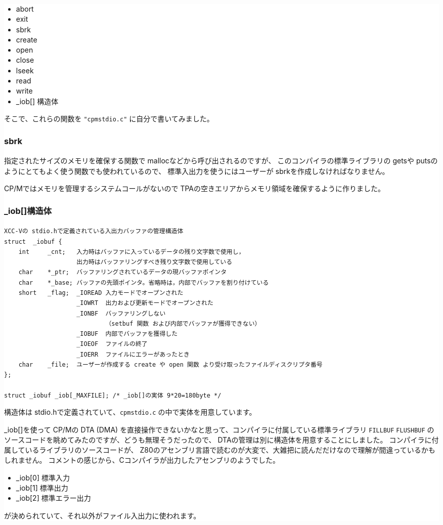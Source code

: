 * abort
* exit
* sbrk
* create
* open
* close
* lseek
* read
* write
* _iob[] 構造体

そこで、これらの関数を `"cpmstdio.c"` に自分で書いてみました。

### sbrk
指定されたサイズのメモリを確保する関数で mallocなどから呼び出されるのですが、
このコンパイラの標準ライブラリの getsや putsのようにとてもよく使う関数でも使われているので、
標準入出力を使うにはユーザーが sbrkを作成しなければなりません。

CP/Mではメモリを管理するシステムコールがないので
 TPAの空きエリアからメモリ領域を確保するように作りました。

### _iob[]構造体
```
XCC-Vの stdio.hで定義されている入出力バッファの管理構造体
struct	_iobuf {
    int     _cnt;   入力時はバッファに入っているデータの残り文字数で使用し，
                    出力時はバッファリングすべき残り文字数で使用している
    char	*_ptr;  バッファリングされているデータの現バッファポインタ
    char	*_base; バッファの先頭ポインタ。省略時は，内部でバッファを割り付けている
    short	_flag;  _IOREAD 入力モードでオープンされた
                    _IOWRT  出力および更新モードでオープンされた
                    _IONBF  バッファリングしない
                            （setbuf 関数 および内部でバッファが獲得できない）
                    _IOBUF  内部でバッファを獲得した
                    _IOEOF  ファイルの終了
                    _IOERR  ファイルにエラーがあったとき
    char	_file;  ユーザーが作成する create や open 関数 より受け取ったファイルディスクリプタ番号
};

struct _iobuf _iob[_MAXFILE]; /* _iob[]の実体 9*20=180byte */
```
構造体は stdio.hで定義されていて、`cpmstdio.c` の中で実体を用意しています。

_iob[]を使って CP/Mの DTA (DMA) を直接操作できないかなと思って、コンパイラに付属している標準ライブラリ `FILLBUF` `FLUSHBUF` のソースコードを眺めてみたのですが、どうも無理そうだったので、 DTAの管理は別に構造体を用意することにしました。
コンパイラに付属しているライブラリのソースコードが、 Z80のアセンブリ言語で読むのが大変で、大雑把に読んだだけなので理解が間違っているかもしれません。
 コメントの感じから、Cコンパイラが出力したアセンブリのようでした。

* _iob[0] 標準入力
* _iob[1] 標準出力
* _iob[2] 標準エラー出力

が決められていて、それ以外がファイル入出力に使われます。
